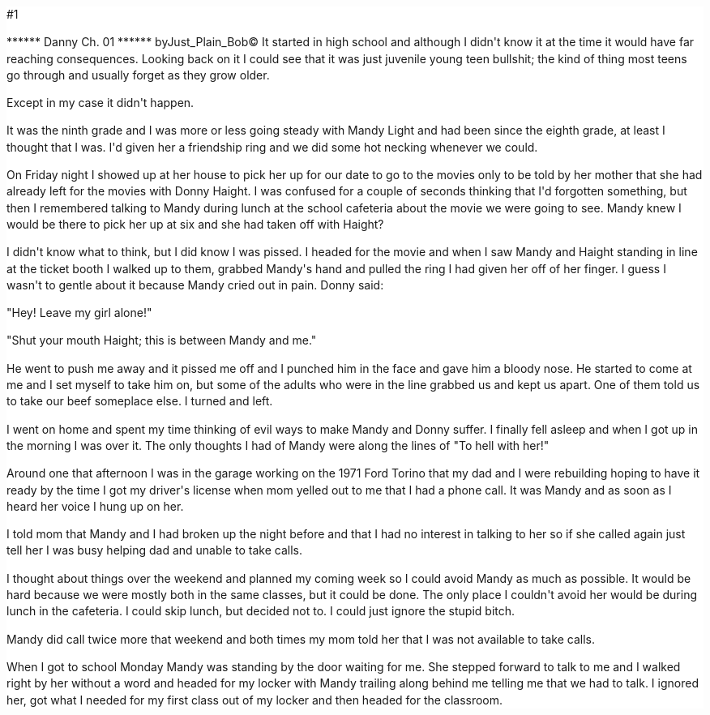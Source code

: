 #1 

 

 ****** Danny Ch. 01 ****** byJust_Plain_Bob© It started in high school and although I didn't know it at the time it would have far reaching consequences. Looking back on it I could see that it was just juvenile young teen bullshit; the kind of thing most teens go through and usually forget as they grow older. 

 Except in my case it didn't happen. 

 It was the ninth grade and I was more or less going steady with Mandy Light and had been since the eighth grade, at least I thought that I was. I'd given her a friendship ring and we did some hot necking whenever we could. 

 On Friday night I showed up at her house to pick her up for our date to go to the movies only to be told by her mother that she had already left for the movies with Donny Haight. I was confused for a couple of seconds thinking that I'd forgotten something, but then I remembered talking to Mandy during lunch at the school cafeteria about the movie we were going to see. Mandy knew I would be there to pick her up at six and she had taken off with Haight? 

 I didn't know what to think, but I did know I was pissed. I headed for the movie and when I saw Mandy and Haight standing in line at the ticket booth I walked up to them, grabbed Mandy's hand and pulled the ring I had given her off of her finger. I guess I wasn't to gentle about it because Mandy cried out in pain. Donny said: 

 "Hey! Leave my girl alone!" 

 "Shut your mouth Haight; this is between Mandy and me." 

 He went to push me away and it pissed me off and I punched him in the face and gave him a bloody nose. He started to come at me and I set myself to take him on, but some of the adults who were in the line grabbed us and kept us apart. One of them told us to take our beef someplace else. I turned and left. 

 I went on home and spent my time thinking of evil ways to make Mandy and Donny suffer. I finally fell asleep and when I got up in the morning I was over it. The only thoughts I had of Mandy were along the lines of "To hell with her!" 

 Around one that afternoon I was in the garage working on the 1971 Ford Torino that my dad and I were rebuilding hoping to have it ready by the time I got my driver's license when mom yelled out to me that I had a phone call. It was Mandy and as soon as I heard her voice I hung up on her. 

 I told mom that Mandy and I had broken up the night before and that I had no interest in talking to her so if she called again just tell her I was busy helping dad and unable to take calls. 

 I thought about things over the weekend and planned my coming week so I could avoid Mandy as much as possible. It would be hard because we were mostly both in the same classes, but it could be done. The only place I couldn't avoid her would be during lunch in the cafeteria. I could skip lunch, but decided not to. I could just ignore the stupid bitch. 

 Mandy did call twice more that weekend and both times my mom told her that I was not available to take calls. 

 When I got to school Monday Mandy was standing by the door waiting for me. She stepped forward to talk to me and I walked right by her without a word and headed for my locker with Mandy trailing along behind me telling me that we had to talk. I ignored her, got what I needed for my first class out of my locker and then headed for the classroom. 
